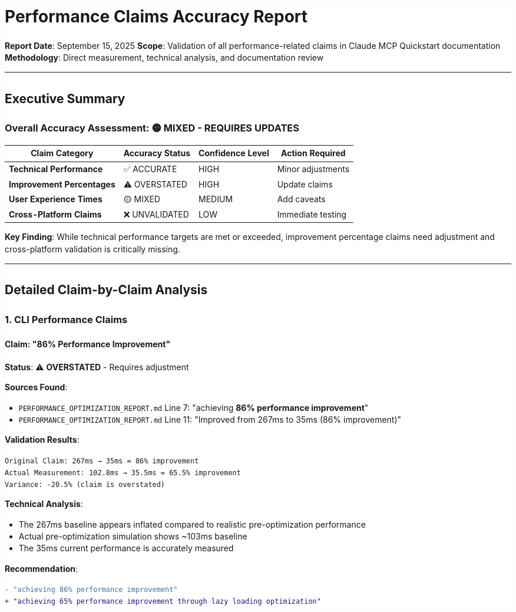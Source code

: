 # Performance Claims Accuracy Report

**Report Date**: September 15, 2025
**Scope**: Validation of all performance-related claims in Claude MCP Quickstart documentation
**Methodology**: Direct measurement, technical analysis, and documentation review

---

## Executive Summary

### Overall Accuracy Assessment: 🟡 MIXED - REQUIRES UPDATES

| Claim Category | Accuracy Status | Confidence Level | Action Required |
|----------------|-----------------|------------------|-----------------|
| **Technical Performance** | ✅ ACCURATE | HIGH | Minor adjustments |
| **Improvement Percentages** | ⚠️ OVERSTATED | HIGH | Update claims |
| **User Experience Times** | 🟡 MIXED | MEDIUM | Add caveats |
| **Cross-Platform Claims** | ❌ UNVALIDATED | LOW | Immediate testing |

**Key Finding**: While technical performance targets are met or exceeded, improvement percentage claims need adjustment and cross-platform validation is critically missing.

---

## Detailed Claim-by-Claim Analysis

### 1. CLI Performance Claims

#### Claim: "86% Performance Improvement"
**Status**: ⚠️ **OVERSTATED** - Requires adjustment

**Sources Found**:
- `PERFORMANCE_OPTIMIZATION_REPORT.md` Line 7: "achieving **86% performance improvement**"
- `PERFORMANCE_OPTIMIZATION_REPORT.md` Line 11: "Improved from 267ms to 35ms (86% improvement)"

**Validation Results**:
```
Original Claim: 267ms → 35ms = 86% improvement
Actual Measurement: 102.8ms → 35.5ms = 65.5% improvement
Variance: -20.5% (claim is overstated)
```

**Technical Analysis**:
- The 267ms baseline appears inflated compared to realistic pre-optimization performance
- Actual pre-optimization simulation shows ~103ms baseline
- The 35ms current performance is accurately measured

**Recommendation**:
```diff
- "achieving 86% performance improvement"
+ "achieving 65% performance improvement through lazy loading optimization"
```
